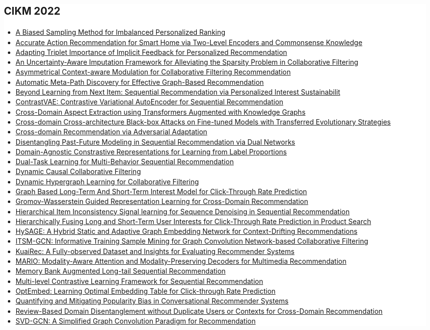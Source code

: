 
## CIKM 2022

- [A Biased Sampling Method for Imbalanced Personalized Ranking](https://dl.acm.org/doi/pdf/10.1145/3511808.3557218)
- [Accurate Action Recommendation for Smart Home via Two-Level Encoders and Commonsense Knowledge](https://dl.acm.org/doi/pdf/10.1145/3511808.3557226)
- [Adapting Triplet Importance of Implicit Feedback for Personalized Recommendation](https://dl.acm.org/doi/pdf/10.1145/3511808.3557229)
- [An Uncertainty-Aware Imputation Framework for Alleviating the Sparsity Problem in Collaborative Filtering](https://dl.acm.org/doi/pdf/10.1145/3511808.3557236)
- [Asymmetrical Context-aware Modulation for Collaborative Filtering Recommendation](https://dl.acm.org/doi/pdf/10.1145/3511808.3557240)
- [Automatic Meta-Path Discovery for Effective Graph-Based Recommendation](https://dl.acm.org/doi/pdf/10.1145/3511808.3557244)
- [Beyond Learning from Next Item: Sequential Recommendation via Personalized Interest Sustainabilit](https://dl.acm.org/doi/pdf/10.1145/3511808.3557415)
- [ContrastVAE: Contrastive Variational AutoEncoder for Sequential Recommendation](https://dl.acm.org/doi/pdf/10.1145/3511808.3557268)
- [Cross-Domain Aspect Extraction using Transformers Augmented with Knowledge Graphs](https://dl.acm.org/doi/pdf/10.1145/3511808.3557275)
- [Cross-domain Cross-architecture Black-box Attacks on Fine-tuned Models with Transferred Evolutionary Strategies](https://dl.acm.org/doi/pdf/10.1145/3511808.3557276)
- [Cross-domain Recommendation via Adversarial Adaptation](https://dl.acm.org/doi/pdf/10.1145/3511808.3557277)
- [Disentangling Past-Future Modeling in Sequential Recommendation via Dual Networks](https://scholar.google.com/scholar?hl=ko&as_sdt=0%2C5&as_ylo=2022&q=Cross-domain+Recommendation+via+Adversarial+Adaptation&btnG=)
- [Domain-Agnostic Constrastive Representations for Learning from Label Proportions](https://dl.acm.org/doi/pdf/10.1145/3511808.3557293)
- [Dual-Task Learning for Multi-Behavior Sequential Recommendation](https://dl.acm.org/doi/pdf/10.1145/3511808.3557298)
- [Dynamic Causal Collaborative Filtering](https://dl.acm.org/doi/pdf/10.1145/3511808.3557300)
- [Dynamic Hypergraph Learning for Collaborative Filtering](https://dl.acm.org/doi/pdf/10.1145/3511808.3557301)
- [Graph Based Long-Term And Short-Term Interest Model for Click-Through Rate Prediction](https://dl.acm.org/doi/pdf/10.1145/3511808.3557336)
- [Gromov-Wasserstein Guided Representation Learning for Cross-Domain Recommendation](https://dl.acm.org/doi/pdf/10.1145/3511808.3557338)
- [Hierarchical Item Inconsistency Signal learning for Sequence Denoising in Sequential Recommendation](https://dl.acm.org/doi/pdf/10.1145/3511808.3557348)
- [Hierarchically Fusing Long and Short-Term User Interests for Click-Through Rate Prediction in Product Search](https://dl.acm.org/doi/pdf/10.1145/3511808.3557351)
- [HySAGE: A Hybrid Static and Adaptive Graph Embedding Network for Context-Drifting Recommendations](https://dl.acm.org/doi/pdf/10.1145/3511808.3557354)
- [ITSM-GCN: Informative Training Sample Mining for Graph Convolution Network-based Collaborative Filtering](https://dl.acm.org/doi/pdf/10.1145/3511808.3557368)
- [KuaiRec: A Fully-observed Dataset and Insights for Evaluating Recommender Systems](https://dl.acm.org/doi/pdf/10.1145/3511808.3557220)
- [MARIO: Modality-Aware Attention and Modality-Preserving Decoders for Multimedia Recommendation](https://dl.acm.org/doi/pdf/10.1145/3511808.3557387)
- [Memory Bank Augmented Long-tail Sequential Recommendation](https://dl.acm.org/doi/pdf/10.1145/3511808.3557391)
- [Multi-level Contrastive Learning Framework for Sequential Recommendation](https://dl.acm.org/doi/pdf/10.1145/3511808.3557404)
- [OptEmbed: Learning Optimal Embedding Table for Click-through Rate Prediction](https://dl.acm.org/doi/pdf/10.1145/3511808.3557411)
- [Quantifying and Mitigating Popularity Bias in Conversational Recommender Systems](https://dl.acm.org/doi/pdf/10.1145/3511808.3557423)
- [Review-Based Domain Disentanglement without Duplicate Users or Contexts for Cross-Domain Recommendation](https://dl.acm.org/doi/pdf/10.1145/3511808.3557434)
- [SVD-GCN: A Simplified Graph Convolution Paradigm for Recommendation](https://dl.acm.org/doi/pdf/10.1145/3511808.3557462)